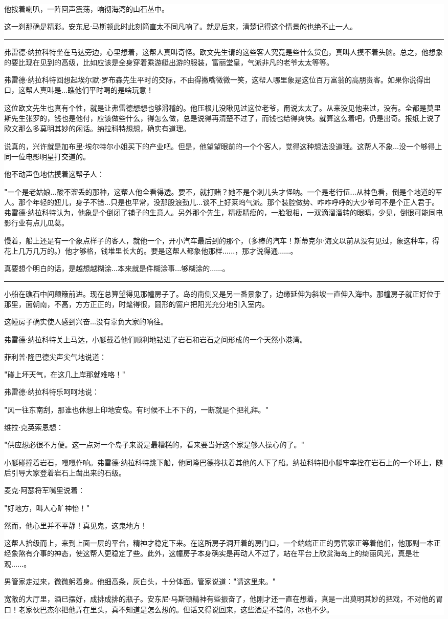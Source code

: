 他按着喇叭，一阵回声震荡，响彻海湾的山石丛中。

这一刹那确是精彩。安东尼·马斯顿此时此刻简直太不同凡响了。就是后来，清楚记得这个情景的也绝不止一人。

--------------------------------------------------------------------------------

弗雷德·纳拉科特坐在马达旁边，心里想着，这帮人真叫奇怪。欧文先生请的这些客人究竟是些什么货色，真叫人摸不着头脑。总之，他想象的要比现在见到的高级，比如应该是全身穿着乘游艇出游的服装，富丽堂皇，气派非凡的老爷太太等等。

弗雷德·纳拉科特回想起埃尔默·罗布森先生平时的交际，不由得撇嘴微微一笑，这帮人哪里象是这位百万富翁的高朋贵客。如果你说得出口，这帮人真叫是...瞧他们平时喝的是啥玩意！

这位欧文先生也真有个性，就是让弗雷德想想也够滑稽的。他压根儿没瞅见过这位老爷，甭说太太了。从来没见他来过，没有。全都是莫里斯先生张罗的，钱也是他付，应该做些什么，得怎么做，总是说得再清楚不过了，而钱也给得爽快。就算这么着吧，仍是出奇。报纸上说了欧文那么多莫明其妙的闲话。纳拉科特想想，确实有道理。

说真的，兴许就是加布里·埃尔特尔小姐买下的产业吧。但是，他望望眼前的一个个客人，觉得这种想法没道理。这帮人不象...没一个够得上同一位电影明星打交道的。

他不动声色地估摸着这帮子人：

"一个是老姑娘...酸不溜丢的那种，这帮人他全看得透。要不，就打赌？她不是个刺儿头才怪呐。一个是老行伍...从神色看，倒是个地道的军人。那个年轻的妞儿，身子不错...只是也平常，没那股浪劲儿...谈不上好莱坞气派。那个装腔做势、咋咋呼呼的大少爷可不是个正人君于。弗雷德·纳拉科特认为，他象是个倒闭了铺子的生意人。另外那个先生，精瘦精瘦的，一脸狠相，一双滴溜溜转的眼睛，少见，倒很可能同电影行业有点儿瓜葛。

慢着，船上还是有一个象点样子的客人，就他一个，开小汽车最后到的那个，（多棒的汽车！斯蒂克尔·海文以前从没有见过，象这种车，得花上几万几万的。）他才够格，钱堆里长大的。要是这帮人都象他那样......，那才说得通......。

真要想个明白的话，是越想越糊涂...本来就是件糊涂事...够糊涂的......。

--------------------------------------------------------------------------------

小船在礁石中间颠簸前进。现在总算望得见那幢房子了。岛的南侧又是另一番景象了，边缘延伸为斜坡一直伸入海中。那幢房子就正好位于那里，面朝南，不高，方方正正的，时髦得很，圆形的窗户把阳光充分地引入室内。

这幢房子确实使人感到兴奋...没有辜负大家的响往。

弗雷德·纳拉科特关上马达，小艇载着他们顺利地钻进了岩石和岩石之间形成的一个天然小港湾。

菲利普·隆巴德尖声尖气地说道：

"碰上坏天气，在这几上岸那就难咯！"

弗雷德·纳拉科特乐呵呵地说：

"风一往东南刮，那谁也休想上印地安岛。有时候不上不下的，一断就是个把礼拜。"

维拉·克英索恩想：

"供应想必很不方便。这一点对一个岛子来说是最糟糕的，看来要当好这个家是够人操心的了。"

小艇碰撞着岩石，嘎嘎作响。弗雷德·纳拉科特跳下船，他同隆巴德搀扶着其他的人下了船。纳拉科特把小艇牢率拴在岩石上的一个环上，随后引导大家登着岩石上凿出来的石级。

麦克·阿瑟将军嘴里说着：

"好地方，叫人心旷神怡！"

然而，他心里并不平静！真见鬼，这鬼地方！

这帮人拾级而上，来到上面一层的平台，精神才稳定下来。在这所房子洞开着的房门口，一个端端正正的男管家正等着他们，他那副一本正经象煞有介事的神态，使这帮人更稳定了些。此外，这幢房子本身确实是再动人不过了，站在平台上欣赏海岛上的绮丽风光，真是壮观......。

男管家走过来，微微躬着身。他细高条，灰白头，十分体面。管家说道："请这里来。"

宽敞的大厅里，酒已摆好，成排成排的瓶子。安东尼·马斯顿精神有些振奋了，他刚才还一直在想着，真是一出莫明其妙的把戏，不对他的胃口！老家伙巴杰尔把他弄在里头，真不知道是怎么想的。但话又得说回来，这些酒是不错的，冰也不少。
